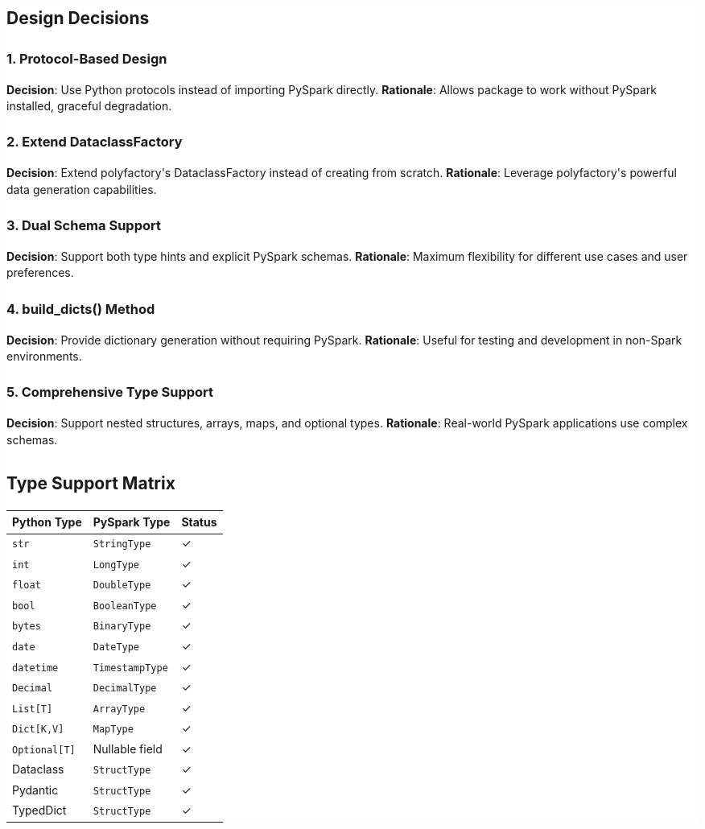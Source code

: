 ## Design Decisions

### 1. Protocol-Based Design
**Decision**: Use Python protocols instead of importing PySpark directly.
**Rationale**: Allows package to work without PySpark installed, graceful degradation.

### 2. Extend DataclassFactory
**Decision**: Extend polyfactory's DataclassFactory instead of creating from scratch.
**Rationale**: Leverage polyfactory's powerful data generation capabilities.

### 3. Dual Schema Support
**Decision**: Support both type hints and explicit PySpark schemas.
**Rationale**: Maximum flexibility for different use cases and user preferences.

### 4. build_dicts() Method
**Decision**: Provide dictionary generation without requiring PySpark.
**Rationale**: Useful for testing and development in non-Spark environments.

### 5. Comprehensive Type Support
**Decision**: Support nested structures, arrays, maps, and optional types.
**Rationale**: Real-world PySpark applications use complex schemas.

## Type Support Matrix

| Python Type | PySpark Type | Status |
|------------|--------------|--------|
| `str` | `StringType` | ✓ |
| `int` | `LongType` | ✓ |
| `float` | `DoubleType` | ✓ |
| `bool` | `BooleanType` | ✓ |
| `bytes` | `BinaryType` | ✓ |
| `date` | `DateType` | ✓ |
| `datetime` | `TimestampType` | ✓ |
| `Decimal` | `DecimalType` | ✓ |
| `List[T]` | `ArrayType` | ✓ |
| `Dict[K,V]` | `MapType` | ✓ |
| `Optional[T]` | Nullable field | ✓ |
| Dataclass | `StructType` | ✓ |
| Pydantic | `StructType` | ✓ |
| TypedDict | `StructType` | ✓ |
